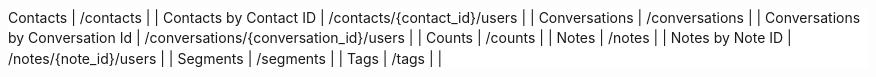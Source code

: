  Contacts
  |
 /contacts
  |
|
 Contacts by Contact ID
  |
 /contacts/{contact\_id}/users
  |
|
 Conversations
  |
 /conversations
  |
|
 Conversations by Conversation Id
  |
 /conversations/{conversation\_id}/users
  |
|
 Counts
  |
 /counts
  |
|
 Notes
  |
 /notes
  |
|
 Notes by Note ID
  |
 /notes/{note\_id}/users
  |
|
 Segments
  |
 /segments
  |
|
 Tags
  |
 /tags
  |
|